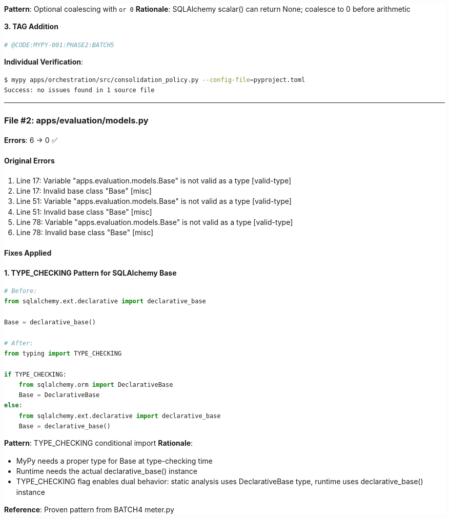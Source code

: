 **Pattern**: Optional coalescing with `or 0`
**Rationale**: SQLAlchemy scalar() can return None; coalesce to 0 before arithmetic

**3. TAG Addition**
```python
# @CODE:MYPY-001:PHASE2:BATCH5
```

**Individual Verification**:
```bash
$ mypy apps/orchestration/src/consolidation_policy.py --config-file=pyproject.toml
Success: no issues found in 1 source file
```

---

### File #2: apps/evaluation/models.py
**Errors**: 6 → 0 ✅

#### Original Errors
1. Line 17: Variable "apps.evaluation.models.Base" is not valid as a type [valid-type]
2. Line 17: Invalid base class "Base" [misc]
3. Line 51: Variable "apps.evaluation.models.Base" is not valid as a type [valid-type]
4. Line 51: Invalid base class "Base" [misc]
5. Line 78: Variable "apps.evaluation.models.Base" is not valid as a type [valid-type]
6. Line 78: Invalid base class "Base" [misc]

#### Fixes Applied

**1. TYPE_CHECKING Pattern for SQLAlchemy Base**
```python
# Before:
from sqlalchemy.ext.declarative import declarative_base

Base = declarative_base()

# After:
from typing import TYPE_CHECKING

if TYPE_CHECKING:
    from sqlalchemy.orm import DeclarativeBase
    Base = DeclarativeBase
else:
    from sqlalchemy.ext.declarative import declarative_base
    Base = declarative_base()
```

**Pattern**: TYPE_CHECKING conditional import
**Rationale**:
- MyPy needs a proper type for Base at type-checking time
- Runtime needs the actual declarative_base() instance
- TYPE_CHECKING flag enables dual behavior: static analysis uses DeclarativeBase type, runtime uses declarative_base() instance

**Reference**: Proven pattern from BATCH4 meter.py
